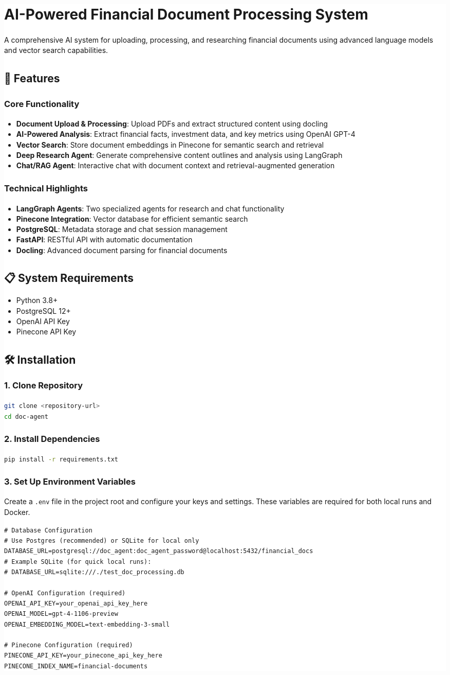 # AI-Powered Financial Document Processing System

A comprehensive AI system for uploading, processing, and researching financial documents using advanced language models and vector search capabilities.

## 🚀 Features

### Core Functionality
- **Document Upload & Processing**: Upload PDFs and extract structured content using docling
- **AI-Powered Analysis**: Extract financial facts, investment data, and key metrics using OpenAI GPT-4
- **Vector Search**: Store document embeddings in Pinecone for semantic search and retrieval
- **Deep Research Agent**: Generate comprehensive content outlines and analysis using LangGraph
- **Chat/RAG Agent**: Interactive chat with document context and retrieval-augmented generation

### Technical Highlights
- **LangGraph Agents**: Two specialized agents for research and chat functionality
- **Pinecone Integration**: Vector database for efficient semantic search
- **PostgreSQL**: Metadata storage and chat session management
- **FastAPI**: RESTful API with automatic documentation
- **Docling**: Advanced document parsing for financial documents

## 📋 System Requirements

- Python 3.8+
- PostgreSQL 12+
- OpenAI API Key
- Pinecone API Key

## 🛠️ Installation

### 1. Clone Repository
```bash
git clone <repository-url>
cd doc-agent
```

### 2. Install Dependencies
```bash
pip install -r requirements.txt
```

### 3. Set Up Environment Variables
Create a `.env` file in the project root and configure your keys and settings. These variables are required for both local runs and Docker.

```env
# Database Configuration
# Use Postgres (recommended) or SQLite for local only
DATABASE_URL=postgresql://doc_agent:doc_agent_password@localhost:5432/financial_docs
# Example SQLite (for quick local runs):
# DATABASE_URL=sqlite:///./test_doc_processing.db

# OpenAI Configuration (required)
OPENAI_API_KEY=your_openai_api_key_here
OPENAI_MODEL=gpt-4-1106-preview
OPENAI_EMBEDDING_MODEL=text-embedding-3-small

# Pinecone Configuration (required)
PINECONE_API_KEY=your_pinecone_api_key_here
PINECONE_INDEX_NAME=financial-documents
```